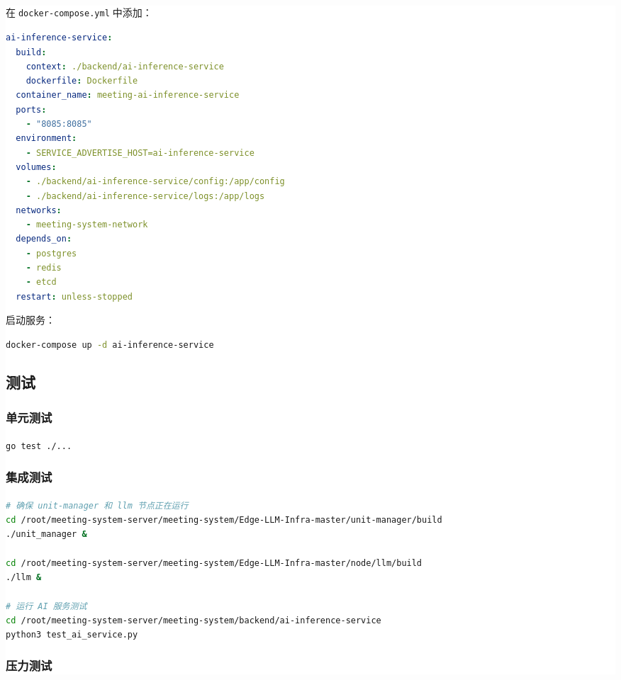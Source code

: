 在 `docker-compose.yml` 中添加：

```yaml
ai-inference-service:
  build:
    context: ./backend/ai-inference-service
    dockerfile: Dockerfile
  container_name: meeting-ai-inference-service
  ports:
    - "8085:8085"
  environment:
    - SERVICE_ADVERTISE_HOST=ai-inference-service
  volumes:
    - ./backend/ai-inference-service/config:/app/config
    - ./backend/ai-inference-service/logs:/app/logs
  networks:
    - meeting-system-network
  depends_on:
    - postgres
    - redis
    - etcd
  restart: unless-stopped
```

启动服务：
```bash
docker-compose up -d ai-inference-service
```

## 测试

### 单元测试

```bash
go test ./...
```

### 集成测试

```bash
# 确保 unit-manager 和 llm 节点正在运行
cd /root/meeting-system-server/meeting-system/Edge-LLM-Infra-master/unit-manager/build
./unit_manager &

cd /root/meeting-system-server/meeting-system/Edge-LLM-Infra-master/node/llm/build
./llm &

# 运行 AI 服务测试
cd /root/meeting-system-server/meeting-system/backend/ai-inference-service
python3 test_ai_service.py
```

### 压力测试
